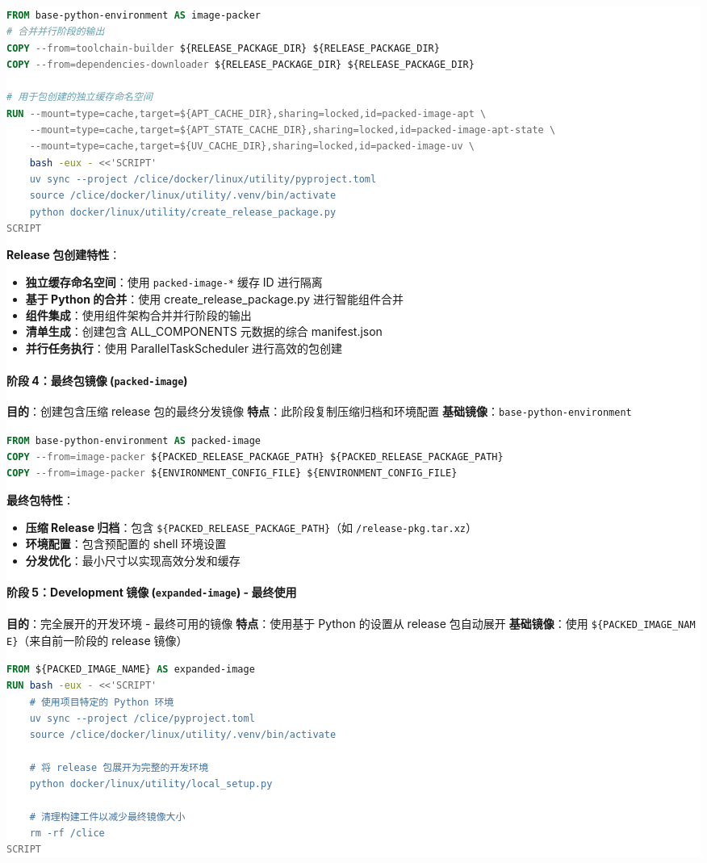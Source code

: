 ```dockerfile
FROM base-python-environment AS image-packer
# 合并并行阶段的输出
COPY --from=toolchain-builder ${RELEASE_PACKAGE_DIR} ${RELEASE_PACKAGE_DIR}
COPY --from=dependencies-downloader ${RELEASE_PACKAGE_DIR} ${RELEASE_PACKAGE_DIR}

# 用于包创建的独立缓存命名空间
RUN --mount=type=cache,target=${APT_CACHE_DIR},sharing=locked,id=packed-image-apt \
    --mount=type=cache,target=${APT_STATE_CACHE_DIR},sharing=locked,id=packed-image-apt-state \
    --mount=type=cache,target=${UV_CACHE_DIR},sharing=locked,id=packed-image-uv \
    bash -eux - <<'SCRIPT'
    uv sync --project /clice/docker/linux/utility/pyproject.toml
    source /clice/docker/linux/utility/.venv/bin/activate
    python docker/linux/utility/create_release_package.py
SCRIPT
```

**Release 包创建特性**：
- **独立缓存命名空间**：使用 `packed-image-*` 缓存 ID 进行隔离
- **基于 Python 的合并**：使用 create_release_package.py 进行智能组件合并
- **组件集成**：使用组件架构合并并行阶段的输出
- **清单生成**：创建包含 ALL_COMPONENTS 元数据的综合 manifest.json
- **并行任务执行**：使用 ParallelTaskScheduler 进行高效的包创建

#### 阶段 4：最终包镜像 (`packed-image`)
**目的**：创建包含压缩 release 包的最终分发镜像
**特点**：此阶段复制压缩归档和环境配置
**基础镜像**：`base-python-environment`

```dockerfile
FROM base-python-environment AS packed-image  
COPY --from=image-packer ${PACKED_RELEASE_PACKAGE_PATH} ${PACKED_RELEASE_PACKAGE_PATH}
COPY --from=image-packer ${ENVIRONMENT_CONFIG_FILE} ${ENVIRONMENT_CONFIG_FILE}
```

**最终包特性**：
- **压缩 Release 归档**：包含 `${PACKED_RELEASE_PACKAGE_PATH}`（如 `/release-pkg.tar.xz`）
- **环境配置**：包含预配置的 shell 环境设置
- **分发优化**：最小尺寸以实现高效分发和缓存

#### 阶段 5：Development 镜像 (`expanded-image`) - 最终使用
**目的**：完全展开的开发环境 - 最终可用的镜像
**特点**：使用基于 Python 的设置从 release 包自动展开
**基础镜像**：使用 `${PACKED_IMAGE_NAME}`（来自前一阶段的 release 镜像）

```dockerfile
FROM ${PACKED_IMAGE_NAME} AS expanded-image
RUN bash -eux - <<'SCRIPT'
    # 使用项目特定的 Python 环境
    uv sync --project /clice/pyproject.toml
    source /clice/docker/linux/utility/.venv/bin/activate
    
    # 将 release 包展开为完整的开发环境
    python docker/linux/utility/local_setup.py
    
    # 清理构建工件以减少最终镜像大小
    rm -rf /clice
SCRIPT
```
